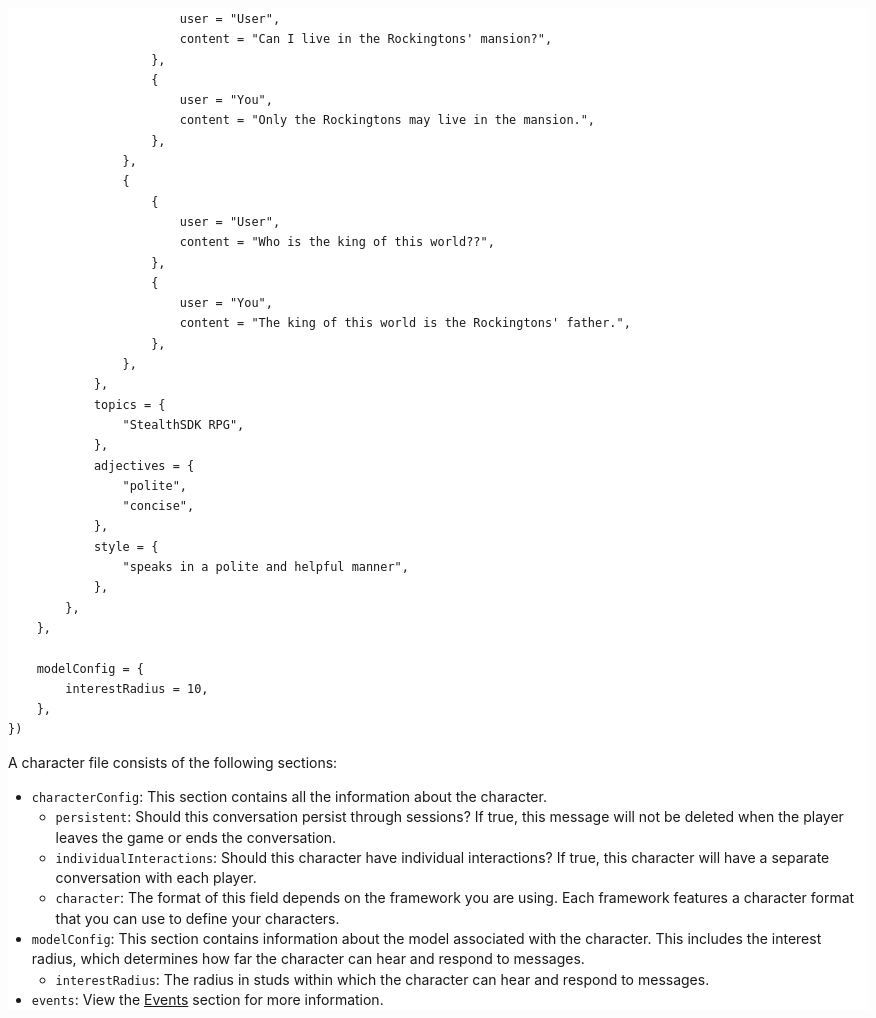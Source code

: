 ```luau
						user = "User",
						content = "Can I live in the Rockingtons' mansion?",
					},
					{
						user = "You",
						content = "Only the Rockingtons may live in the mansion.",
					},
				},
				{
					{
						user = "User",
						content = "Who is the king of this world??",
					},
					{
						user = "You",
						content = "The king of this world is the Rockingtons' father.",
					},
				},
			},
			topics = {
				"StealthSDK RPG",
			},
			adjectives = {
				"polite",
				"concise",
			},
			style = {
				"speaks in a polite and helpful manner",
			},
		},
	},

	modelConfig = {
		interestRadius = 10,
	},
})
```

A character file consists of the following sections:

- `characterConfig`: This section contains all the information about the character.
  - `persistent`: Should this conversation persist through sessions? If true, this message will not be deleted when the player leaves the game or ends the conversation.
  - `individualInteractions`: Should this character have individual interactions? If true, this character will have a separate conversation with each player.
  - `character`: The format of this field depends on the framework you are using. Each framework features a character format that you can use to define your characters.
- `modelConfig`: This section contains information about the model associated with the character. This includes the interest radius, which determines how far the character can hear and respond to messages.
  - `interestRadius`: The radius in studs within which the character can hear and respond to messages.
- `events`: View the [Events](#events) section for more information.
